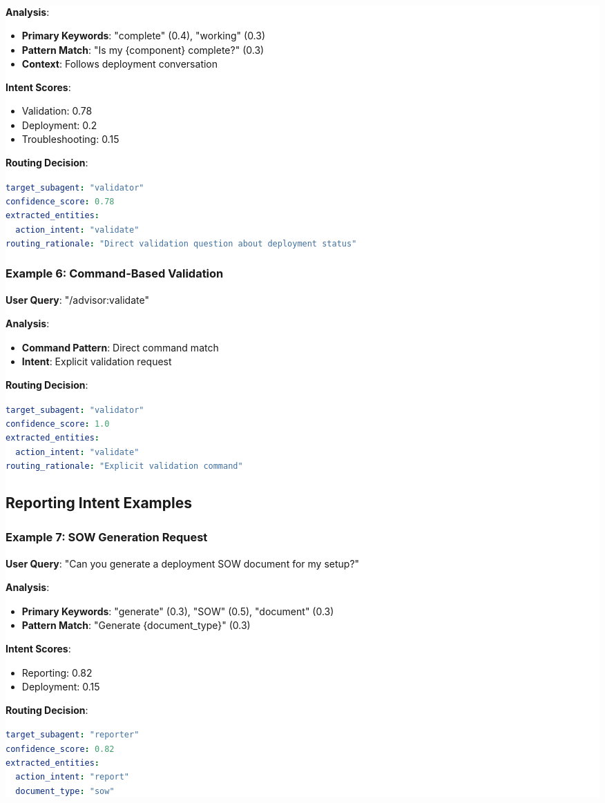 **Analysis**:
- **Primary Keywords**: "complete" (0.4), "working" (0.3)
- **Pattern Match**: "Is my {component} complete?" (0.3)
- **Context**: Follows deployment conversation

**Intent Scores**:
- Validation: 0.78
- Deployment: 0.2
- Troubleshooting: 0.15

**Routing Decision**:
```yaml
target_subagent: "validator"
confidence_score: 0.78
extracted_entities:
  action_intent: "validate"
routing_rationale: "Direct validation question about deployment status"
```

### Example 6: Command-Based Validation
**User Query**: "/advisor:validate"

**Analysis**:
- **Command Pattern**: Direct command match
- **Intent**: Explicit validation request

**Routing Decision**:
```yaml
target_subagent: "validator"
confidence_score: 1.0
extracted_entities:
  action_intent: "validate"
routing_rationale: "Explicit validation command"
```

## Reporting Intent Examples

### Example 7: SOW Generation Request
**User Query**: "Can you generate a deployment SOW document for my setup?"

**Analysis**:
- **Primary Keywords**: "generate" (0.3), "SOW" (0.5), "document" (0.3)
- **Pattern Match**: "Generate {document_type}" (0.3)

**Intent Scores**:
- Reporting: 0.82
- Deployment: 0.15

**Routing Decision**:
```yaml
target_subagent: "reporter"
confidence_score: 0.82
extracted_entities:
  action_intent: "report"
  document_type: "sow"
```

